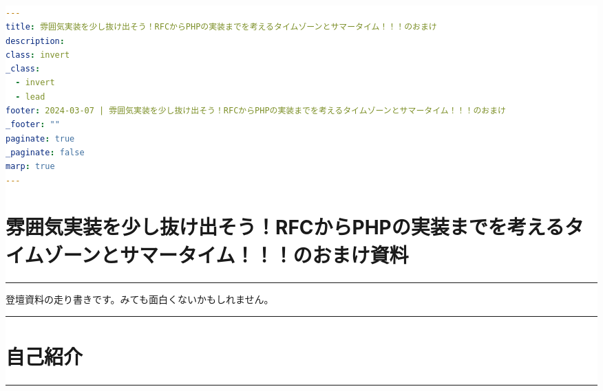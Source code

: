 ```yaml
---
title: 雰囲気実装を少し抜け出そう！RFCからPHPの実装までを考えるタイムゾーンとサマータイム！！！のおまけ
description:
class: invert
_class:
  - invert
  - lead
footer: 2024-03-07 | 雰囲気実装を少し抜け出そう！RFCからPHPの実装までを考えるタイムゾーンとサマータイム！！！のおまけ
_footer: ""
paginate: true
_paginate: false
marp: true
---
```



# 雰囲気実装を少し抜け出そう！RFCからPHPの実装までを考えるタイムゾーンとサマータイム！！！のおまけ資料

---

登壇資料の走り書きです。みても面白くないかもしれません。

---





# 自己紹介

---
